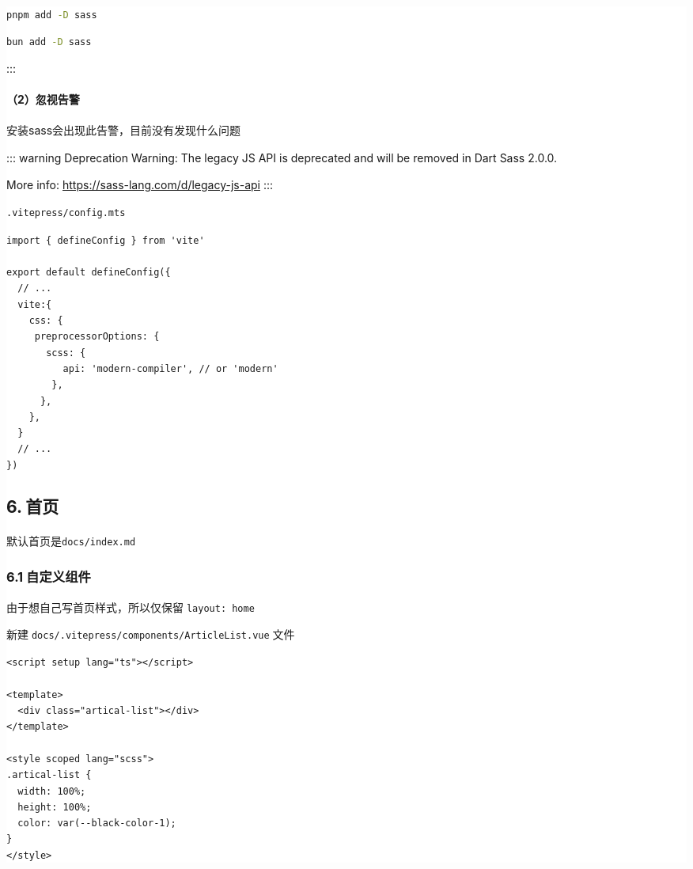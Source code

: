 ```sh [pnpm]
pnpm add -D sass
```

```sh [bun]
bun add -D sass
```

:::

#### （2）忽视告警

安装sass会出现此告警，目前没有发现什么问题

::: warning
Deprecation Warning: The legacy JS API is deprecated and will be removed in Dart Sass 2.0.0.

More info: https://sass-lang.com/d/legacy-js-api
:::

`.vitepress/config.mts`

```ts{5-13}
import { defineConfig } from 'vite'

export default defineConfig({
  // ...
  vite:{
    css: {
     preprocessorOptions: {
       scss: {
          api: 'modern-compiler', // or 'modern'
        },
      },
    },
  }
  // ...
})
```

## 6. 首页

默认首页是`docs/index.md`

### 6.1 自定义组件

由于想自己写首页样式，所以仅保留 `layout: home`

新建 `docs/.vitepress/components/ArticleList.vue` 文件

```vue
<script setup lang="ts"></script>

<template>
  <div class="artical-list"></div>
</template>

<style scoped lang="scss">
.artical-list {
  width: 100%;
  height: 100%;
  color: var(--black-color-1);
}
</style>
```
